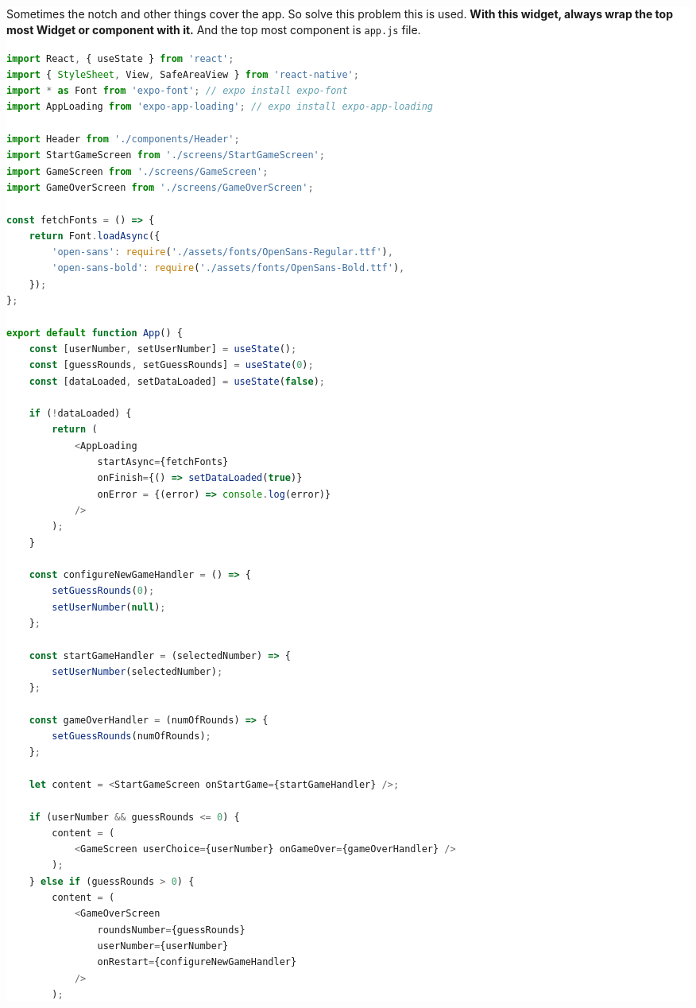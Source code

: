 Sometimes the notch and other things cover the app. So solve this problem this is used. **With this widget, always wrap the top most Widget or component with it.** And the top most component is `app.js` file.

```js
import React, { useState } from 'react';
import { StyleSheet, View, SafeAreaView } from 'react-native';
import * as Font from 'expo-font'; // expo install expo-font
import AppLoading from 'expo-app-loading'; // expo install expo-app-loading

import Header from './components/Header';
import StartGameScreen from './screens/StartGameScreen';
import GameScreen from './screens/GameScreen';
import GameOverScreen from './screens/GameOverScreen';

const fetchFonts = () => {
    return Font.loadAsync({
        'open-sans': require('./assets/fonts/OpenSans-Regular.ttf'),
        'open-sans-bold': require('./assets/fonts/OpenSans-Bold.ttf'),
    });
};

export default function App() {
    const [userNumber, setUserNumber] = useState();
    const [guessRounds, setGuessRounds] = useState(0);
    const [dataLoaded, setDataLoaded] = useState(false);

    if (!dataLoaded) {
        return (
            <AppLoading
                startAsync={fetchFonts}
                onFinish={() => setDataLoaded(true)}
                onError = {(error) => console.log(error)}
            />
        );
    }

    const configureNewGameHandler = () => {
        setGuessRounds(0);
        setUserNumber(null);
    };

    const startGameHandler = (selectedNumber) => {
        setUserNumber(selectedNumber);
    };

    const gameOverHandler = (numOfRounds) => {
        setGuessRounds(numOfRounds);
    };

    let content = <StartGameScreen onStartGame={startGameHandler} />;

    if (userNumber && guessRounds <= 0) {
        content = (
            <GameScreen userChoice={userNumber} onGameOver={gameOverHandler} />
        );
    } else if (guessRounds > 0) {
        content = (
            <GameOverScreen
                roundsNumber={guessRounds}
                userNumber={userNumber}
                onRestart={configureNewGameHandler}
            />
        );
```